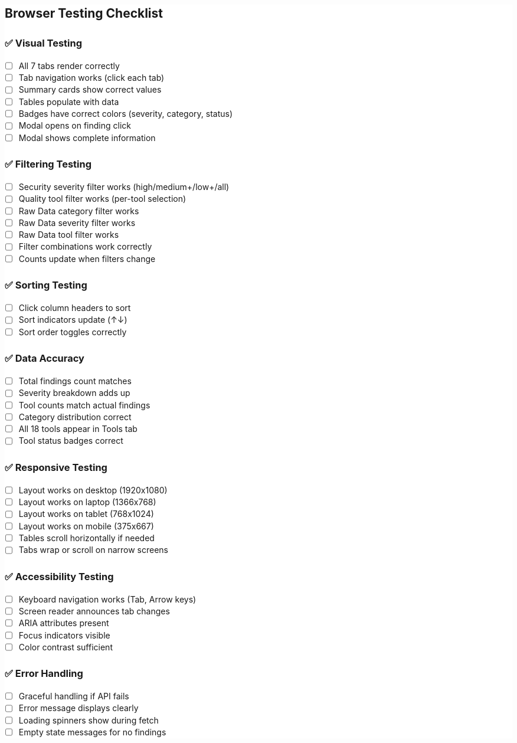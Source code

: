 ## Browser Testing Checklist

### ✅ Visual Testing
- [ ] All 7 tabs render correctly
- [ ] Tab navigation works (click each tab)
- [ ] Summary cards show correct values
- [ ] Tables populate with data
- [ ] Badges have correct colors (severity, category, status)
- [ ] Modal opens on finding click
- [ ] Modal shows complete information

### ✅ Filtering Testing
- [ ] Security severity filter works (high/medium+/low+/all)
- [ ] Quality tool filter works (per-tool selection)
- [ ] Raw Data category filter works
- [ ] Raw Data severity filter works
- [ ] Raw Data tool filter works
- [ ] Filter combinations work correctly
- [ ] Counts update when filters change

### ✅ Sorting Testing
- [ ] Click column headers to sort
- [ ] Sort indicators update (↑↓)
- [ ] Sort order toggles correctly

### ✅ Data Accuracy
- [ ] Total findings count matches
- [ ] Severity breakdown adds up
- [ ] Tool counts match actual findings
- [ ] Category distribution correct
- [ ] All 18 tools appear in Tools tab
- [ ] Tool status badges correct

### ✅ Responsive Testing
- [ ] Layout works on desktop (1920x1080)
- [ ] Layout works on laptop (1366x768)
- [ ] Layout works on tablet (768x1024)
- [ ] Layout works on mobile (375x667)
- [ ] Tables scroll horizontally if needed
- [ ] Tabs wrap or scroll on narrow screens

### ✅ Accessibility Testing
- [ ] Keyboard navigation works (Tab, Arrow keys)
- [ ] Screen reader announces tab changes
- [ ] ARIA attributes present
- [ ] Focus indicators visible
- [ ] Color contrast sufficient

### ✅ Error Handling
- [ ] Graceful handling if API fails
- [ ] Error message displays clearly
- [ ] Loading spinners show during fetch
- [ ] Empty state messages for no findings
